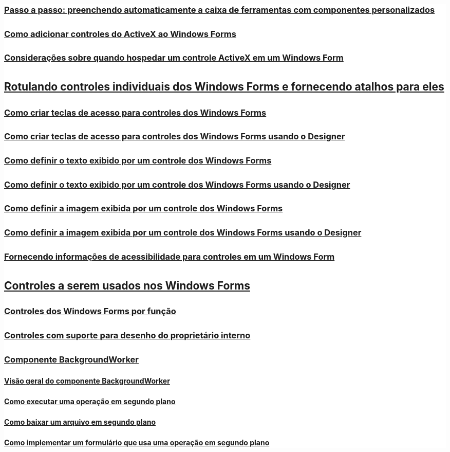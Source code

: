 ### [Passo a passo: preenchendo automaticamente a caixa de ferramentas com componentes personalizados](walkthrough-automatically-populating-the-toolbox-with-custom-components.md)
### [Como adicionar controles do ActiveX ao Windows Forms](how-to-add-activex-controls-to-windows-forms.md)
### [Considerações sobre quando hospedar um controle ActiveX em um Windows Form](considerations-when-hosting-an-activex-control-on-a-windows-form.md)
## [Rotulando controles individuais dos Windows Forms e fornecendo atalhos para eles](labeling-individual-windows-forms-controls-and-providing-shortcuts-to-them.md)
### [Como criar teclas de acesso para controles dos Windows Forms](how-to-create-access-keys-for-windows-forms-controls.md)
### [Como criar teclas de acesso para controles dos Windows Forms usando o Designer](how-to-create-access-keys-for-windows-forms-controls-using-the-designer.md)
### [Como definir o texto exibido por um controle dos Windows Forms](how-to-set-the-text-displayed-by-a-windows-forms-control.md)
### [Como definir o texto exibido por um controle dos Windows Forms usando o Designer](how-to-set-the-text-displayed-by-a-windows-forms-control-using-the-designer.md)
### [Como definir a imagem exibida por um controle dos Windows Forms](how-to-set-the-image-displayed-by-a-windows-forms-control.md)
### [Como definir a imagem exibida por um controle dos Windows Forms usando o Designer](how-to-set-the-image-displayed-by-a-windows-forms-control-using-the-designer.md)
### [Fornecendo informações de acessibilidade para controles em um Windows Form](providing-accessibility-information-for-controls-on-a-windows-form.md)
## [Controles a serem usados nos Windows Forms](controls-to-use-on-windows-forms.md)
### [Controles dos Windows Forms por função](windows-forms-controls-by-function.md)
### [Controles com suporte para desenho do proprietário interno](controls-with-built-in-owner-drawing-support.md)
### [Componente BackgroundWorker](backgroundworker-component.md)
#### [Visão geral do componente BackgroundWorker](backgroundworker-component-overview.md)
#### [Como executar uma operação em segundo plano](how-to-run-an-operation-in-the-background.md)
#### [Como baixar um arquivo em segundo plano](how-to-download-a-file-in-the-background.md)
#### [Como implementar um formulário que usa uma operação em segundo plano](how-to-implement-a-form-that-uses-a-background-operation.md)